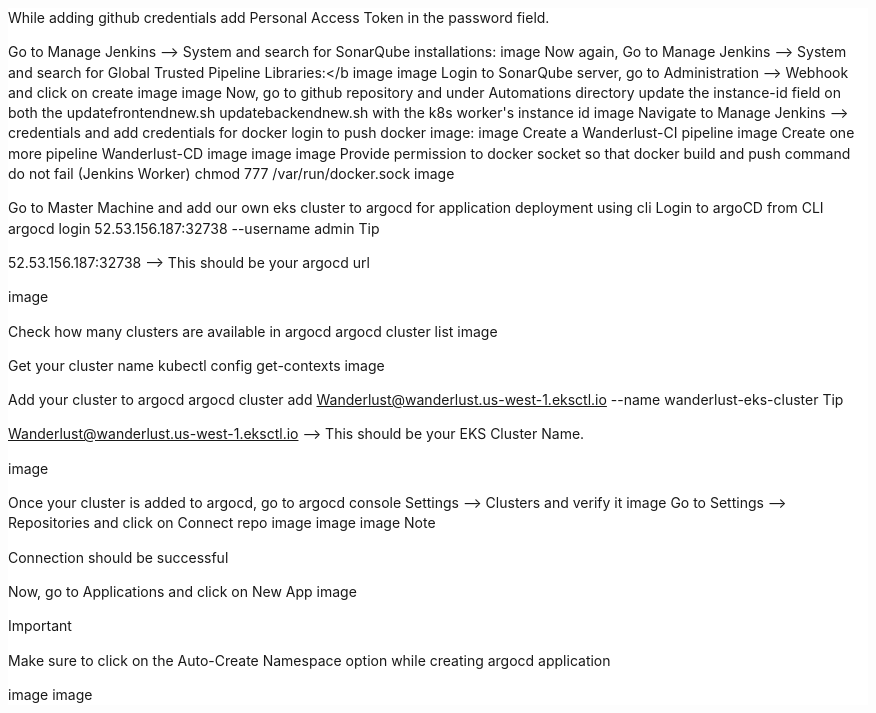 While adding github credentials add Personal Access Token in the password field.

Go to Manage Jenkins --> System and search for SonarQube installations: image
Now again, Go to Manage Jenkins --> System and search for Global Trusted Pipeline Libraries:</b image image
Login to SonarQube server, go to Administration --> Webhook and click on create image image
Now, go to github repository and under Automations directory update the instance-id field on both the updatefrontendnew.sh updatebackendnew.sh with the k8s worker's instance id image
Navigate to Manage Jenkins --> credentials and add credentials for docker login to push docker image: image
Create a Wanderlust-CI pipeline image
Create one more pipeline Wanderlust-CD image image image
Provide permission to docker socket so that docker build and push command do not fail (Jenkins Worker)
chmod 777 /var/run/docker.sock
image

Go to Master Machine and add our own eks cluster to argocd for application deployment using cli
Login to argoCD from CLI
 argocd login 52.53.156.187:32738 --username admin
Tip

52.53.156.187:32738 --> This should be your argocd url

image

Check how many clusters are available in argocd
argocd cluster list
image

Get your cluster name
kubectl config get-contexts
image

Add your cluster to argocd
argocd cluster add Wanderlust@wanderlust.us-west-1.eksctl.io --name wanderlust-eks-cluster
Tip

Wanderlust@wanderlust.us-west-1.eksctl.io --> This should be your EKS Cluster Name.

image

Once your cluster is added to argocd, go to argocd console Settings --> Clusters and verify it image
Go to Settings --> Repositories and click on Connect repo image image image
Note

Connection should be successful

Now, go to Applications and click on New App
image

Important

Make sure to click on the Auto-Create Namespace option while creating argocd application

image image
